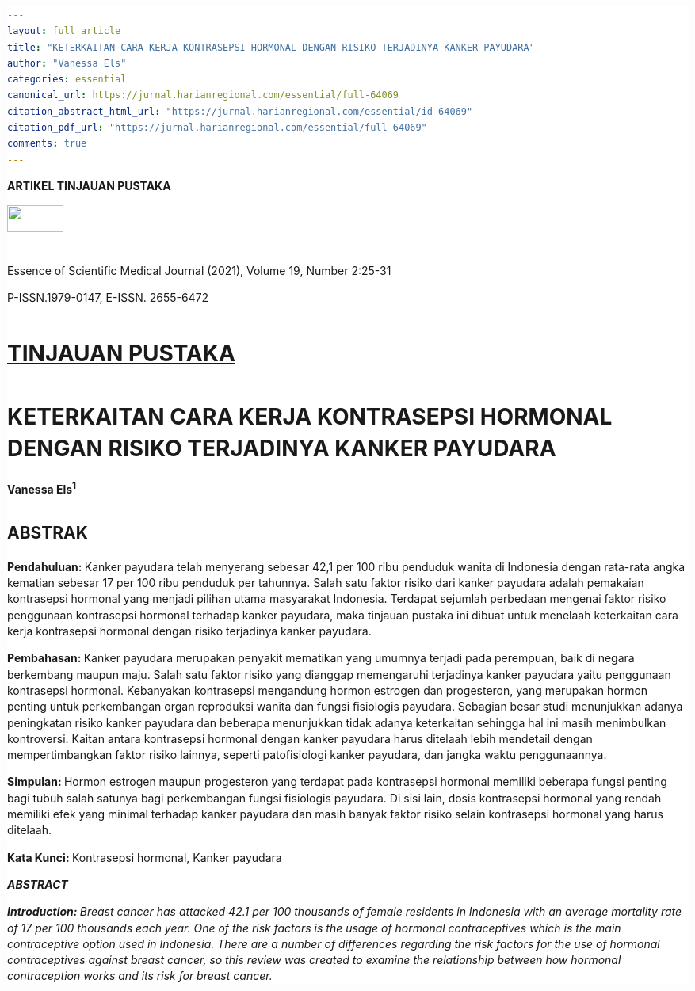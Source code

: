 ```yaml
---
layout: full_article
title: "KETERKAITAN CARA KERJA KONTRASEPSI HORMONAL DENGAN RISIKO TERJADINYA KANKER PAYUDARA"
author: "Vanessa Els"
categories: essential
canonical_url: https://jurnal.harianregional.com/essential/full-64069 
citation_abstract_html_url: "https://jurnal.harianregional.com/essential/id-64069"
citation_pdf_url: "https://jurnal.harianregional.com/essential/full-64069"  
comments: true
---
```


<p><span class="font2" style="font-weight:bold;">ARTIKEL TINJAUAN PUSTAKA</span></p>
<div><img src="https://jurnal.harianregional.com/media/64069-1.jpg" alt="" style="width:53pt;height:25pt;">
</div><br clear="all">
<p><span class="font0">Essence of Scientific Medical Journal (2021), Volume 19, Number 2:25-31</span></p>
<p><span class="font0">P-ISSN.1979-0147, E-ISSN. 2655-6472</span></p><a name="caption1"></a>
<h1><a name="bookmark0"></a><span class="font1" style="font-weight:bold;text-decoration:underline;"><a name="bookmark1"></a>TINJAUAN PUSTAKA</span></h1>
<h1><a name="bookmark2"></a><span class="font1" style="font-weight:bold;"><a name="bookmark3"></a>KETERKAITAN CARA KERJA KONTRASEPSI HORMONAL DENGAN RISIKO TERJADINYA KANKER PAYUDARA</span></h1>
<p><span class="font0" style="font-weight:bold;">Vanessa Els<sup>1</sup></span></p>
<h2><a name="bookmark4"></a><span class="font0" style="font-weight:bold;"><a name="bookmark5"></a>ABSTRAK</span></h2>
<p><span class="font0" style="font-weight:bold;">Pendahuluan: </span><span class="font0">Kanker payudara telah menyerang sebesar 42,1 per 100 ribu penduduk wanita di Indonesia dengan rata-rata angka kematian sebesar 17 per 100 ribu penduduk per tahunnya. Salah satu faktor risiko dari kanker payudara adalah pemakaian kontrasepsi hormonal yang menjadi pilihan utama masyarakat Indonesia. Terdapat sejumlah perbedaan mengenai faktor risiko penggunaan kontrasepsi hormonal terhadap kanker payudara, maka tinjauan pustaka ini dibuat untuk menelaah keterkaitan cara kerja kontrasepsi hormonal dengan risiko terjadinya kanker payudara.</span></p>
<p><span class="font0" style="font-weight:bold;">Pembahasan: </span><span class="font0">Kanker payudara merupakan penyakit mematikan yang umumnya terjadi pada perempuan, baik di negara berkembang maupun maju. Salah satu faktor risiko yang dianggap memengaruhi terjadinya kanker payudara yaitu penggunaan kontrasepsi hormonal. Kebanyakan kontrasepsi mengandung hormon estrogen dan progesteron, yang merupakan hormon penting untuk perkembangan organ reproduksi wanita dan fungsi fisiologis payudara. Sebagian besar studi menunjukkan adanya peningkatan risiko kanker payudara dan beberapa menunjukkan tidak adanya keterkaitan sehingga hal ini masih menimbulkan kontroversi. Kaitan antara kontrasepsi hormonal dengan kanker payudara harus ditelaah lebih mendetail dengan mempertimbangkan faktor risiko lainnya, seperti patofisiologi kanker payudara, dan jangka waktu penggunaannya.</span></p>
<p><span class="font0" style="font-weight:bold;">Simpulan: </span><span class="font0">Hormon estrogen maupun progesteron yang terdapat pada kontrasepsi hormonal memiliki beberapa fungsi penting bagi tubuh salah satunya bagi perkembangan fungsi fisiologis payudara. Di sisi lain, dosis kontrasepsi hormonal yang rendah memiliki efek yang minimal terhadap kanker payudara dan masih banyak faktor risiko selain kontrasepsi hormonal yang harus ditelaah.</span></p>
<p><span class="font0" style="font-weight:bold;">Kata Kunci: </span><span class="font0">Kontrasepsi hormonal, Kanker payudara</span></p>
<p><span class="font0" style="font-weight:bold;font-style:italic;">ABSTRACT</span></p>
<p><span class="font0" style="font-weight:bold;font-style:italic;">Introduction: </span><span class="font0" style="font-style:italic;">Breast cancer has attacked 42.1 per 100 thousands of female residents in Indonesia with an average mortality rate of 17 per 100 thousands each year. One of the risk factors is the usage of hormonal contraceptives which is the main contraceptive option used in Indonesia. There are a number of differences regarding the risk factors for the use of hormonal contraceptives against breast cancer, so this review was created to examine the relationship between how hormonal contraception works and its risk for breast cancer.</span></p>
